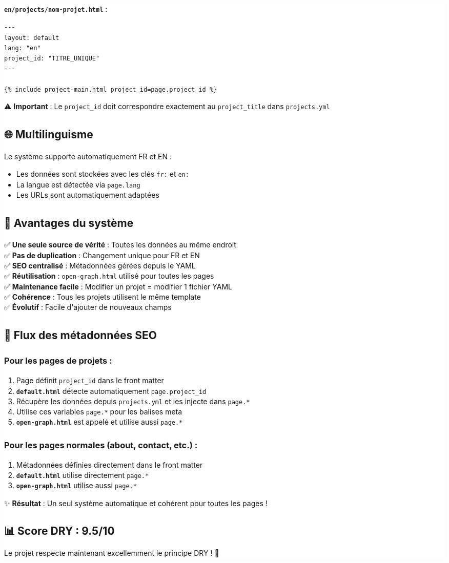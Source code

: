 **`en/projects/nom-projet.html`** :
```html
---
layout: default
lang: "en"
project_id: "TITRE_UNIQUE"
---

{% include project-main.html project_id=page.project_id %}
```

⚠️ **Important** : Le `project_id` doit correspondre exactement au `project_title` dans `projects.yml`

## 🌐 Multilinguisme

Le système supporte automatiquement FR et EN :
- Les données sont stockées avec les clés `fr:` et `en:`
- La langue est détectée via `page.lang`
- Les URLs sont automatiquement adaptées

## 🎯 Avantages du système

✅ **Une seule source de vérité** : Toutes les données au même endroit  
✅ **Pas de duplication** : Changement unique pour FR et EN  
✅ **SEO centralisé** : Métadonnées gérées depuis le YAML  
✅ **Réutilisation** : `open-graph.html` utilisé pour toutes les pages  
✅ **Maintenance facile** : Modifier un projet = modifier 1 fichier YAML  
✅ **Cohérence** : Tous les projets utilisent le même template  
✅ **Évolutif** : Facile d'ajouter de nouveaux champs

## 🔄 Flux des métadonnées SEO

### Pour les pages de projets :
1. Page définit `project_id` dans le front matter
2. **`default.html`** détecte automatiquement `page.project_id`
3. Récupère les données depuis `projects.yml` et les injecte dans `page.*`
4. Utilise ces variables `page.*` pour les balises meta
5. **`open-graph.html`** est appelé et utilise aussi `page.*`

### Pour les pages normales (about, contact, etc.) :
1. Métadonnées définies directement dans le front matter
2. **`default.html`** utilise directement `page.*`
3. **`open-graph.html`** utilise aussi `page.*`

✨ **Résultat** : Un seul système automatique et cohérent pour toutes les pages !

## 📊 Score DRY : 9.5/10

Le projet respecte maintenant excellemment le principe DRY ! 🎉

